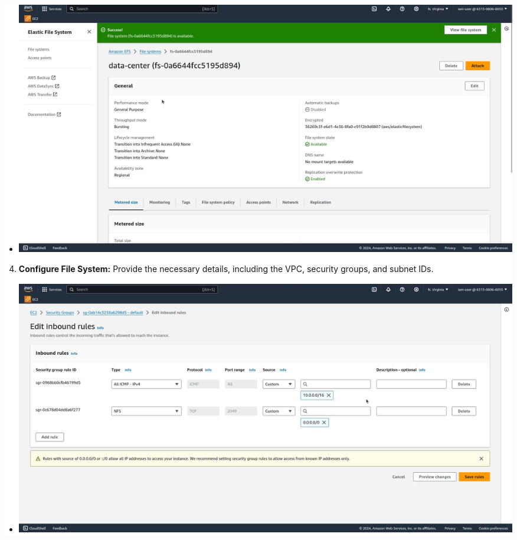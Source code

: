 - ![assest](assest/8.png)

4. **Configure File System:**
   Provide the necessary details, including the VPC, security groups, and subnet IDs.

- ![assest](assest/9.png)
